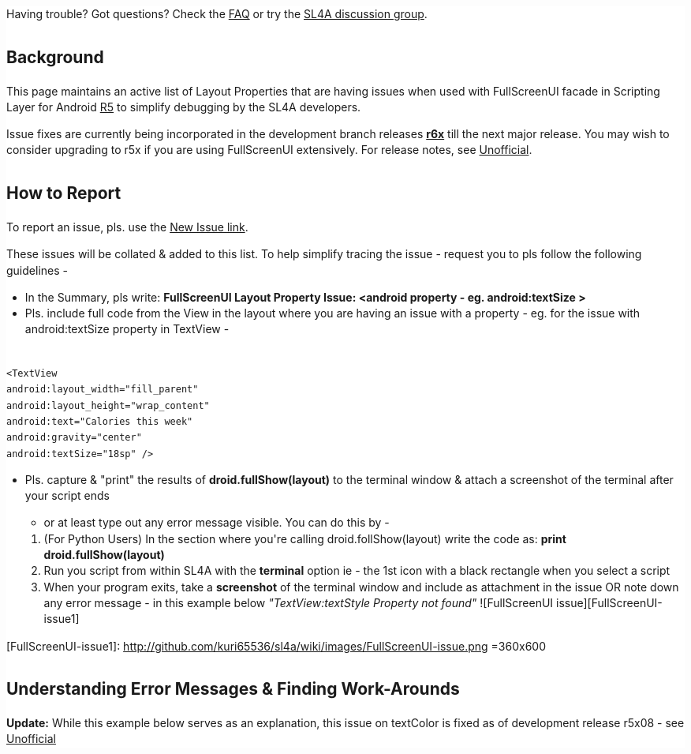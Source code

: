 Having trouble? Got questions? Check the [FAQ](FAQ.md) or try the
[SL4A discussion group](http://groups.google.com/group/android-scripting).

## Background ##
This page maintains an active list of Layout Properties that are having issues
when used with FullScreenUI facade in Scripting Layer for Android
[R5](https://code.google.com/p/android-scripting/source/detail?r=5)
to simplify debugging by the SL4A developers.

Issue fixes are currently being incorporated in the development branch releases
**[r6x](../../releases)** till the
next major release. You may wish to consider upgrading to r5x if you are using
FullScreenUI extensively. For release notes, see [Unofficial](Unofficial.md).

## How to Report ##
To report an issue, pls. use the
[New Issue link](../README.md#issue).

These issues will be collated & added to this list.
To help simplify tracing the issue - request you to pls follow the following
guidelines -

  * In the Summary, pls write: **FullScreenUI Layout Property Issue:
    <android property - eg.  android:textSize >**
  * Pls. include full code from the View in the layout where you are having an
    issue with a property - eg. for the issue with android:textSize property in
    TextView -
```

<TextView
android:layout_width="fill_parent"
android:layout_height="wrap_content"
android:text="Calories this week"
android:gravity="center"
android:textSize="18sp" />
```
  * Pls. capture & "print" the results of **droid.fullShow(layout)** to the
    terminal window & attach a screenshot of the terminal after your script ends
    - or at least type out any error message visible. You can do this by -

    1. (For Python Users) In the section where you're calling
       droid.follShow(layout) write the code as:
       **print droid.fullShow(layout)**
    1. Run you script from within SL4A with the **terminal** option ie - the 1st
       icon with a black rectangle when you select a script
    1. When your program exits, take a **screenshot** of the terminal window
       and include as attachment in the issue OR note down any error message -
       in this example below _"TextView:textStyle Property not found"_
       ![FullScreenUI issue][FullScreenUI-issue1]

[FullScreenUI-issue1]: http://github.com/kuri65536/sl4a/wiki/images/FullScreenUI-issue.png =360x600

## Understanding Error Messages & Finding Work-Arounds ##
**Update:** While this example below serves as an explanation, this issue on
textColor is fixed as of development release r5x08 - see
[Unofficial](Unofficial.md)
